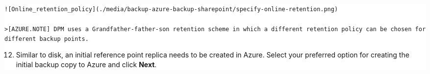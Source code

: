     ![Online_retention_policy](./media/backup-azure-backup-sharepoint/specify-online-retention.png)

    >[AZURE.NOTE] DPM uses a Grandfather-father-son retention scheme in which a different retention policy can be chosen for different backup points.

12. Similar to disk, an initial reference point replica needs to be created in Azure. Select your preferred option for creating the initial backup copy to Azure and click **Next**.
